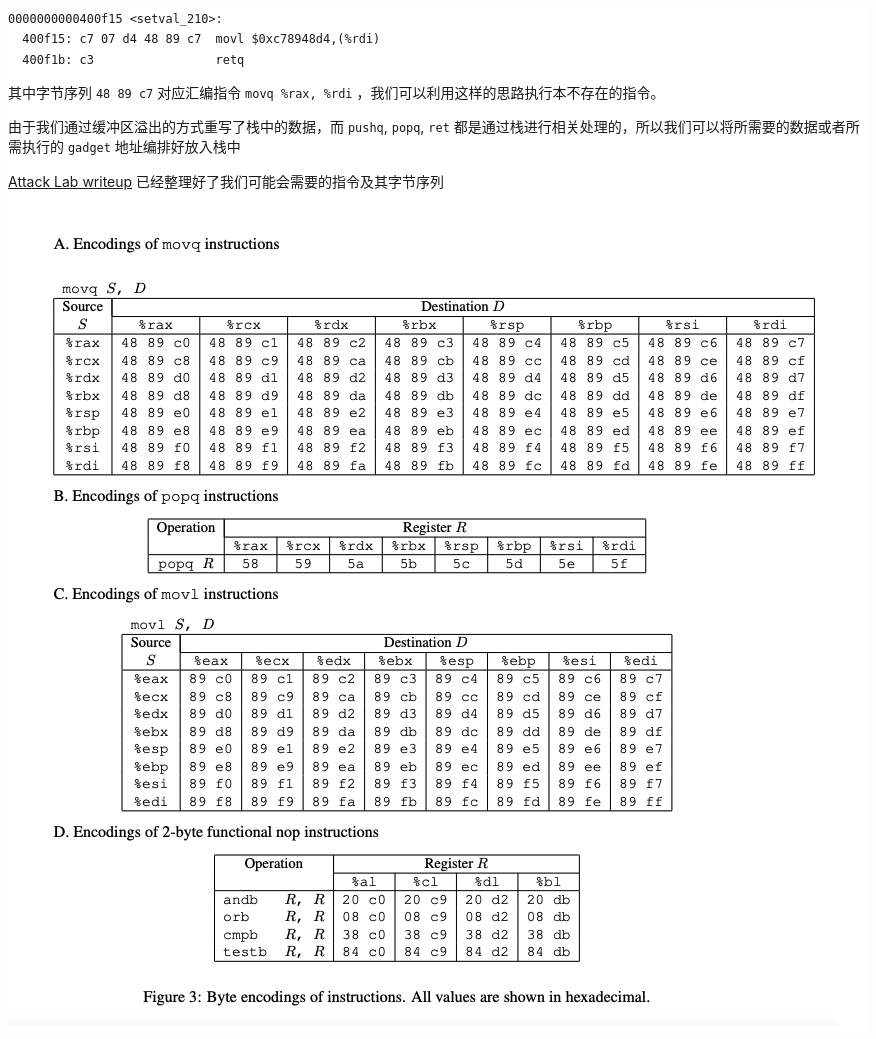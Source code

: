 ```assemble
0000000000400f15 <setval_210>:
  400f15: c7 07 d4 48 89 c7  movl $0xc78948d4,(%rdi)
  400f1b: c3                 retq
```

其中字节序列 `48 89 c7` 对应汇编指令 `movq %rax, %rdi` ，我们可以利用这样的思路执行本不存在的指令。

由于我们通过缓冲区溢出的方式重写了栈中的数据，而 `pushq`, `popq`, `ret` 都是通过栈进行相关处理的，所以我们可以将所需要的数据或者所需执行的 `gadget` 地址编排好放入栈中

[Attack Lab writeup](http://csapp.cs.cmu.edu/3e/attacklab.pdf) 已经整理好了我们可能会需要的指令及其字节序列

![Encoding of Instructions](attacklab/Encoding%20of%20Instructions.png)
